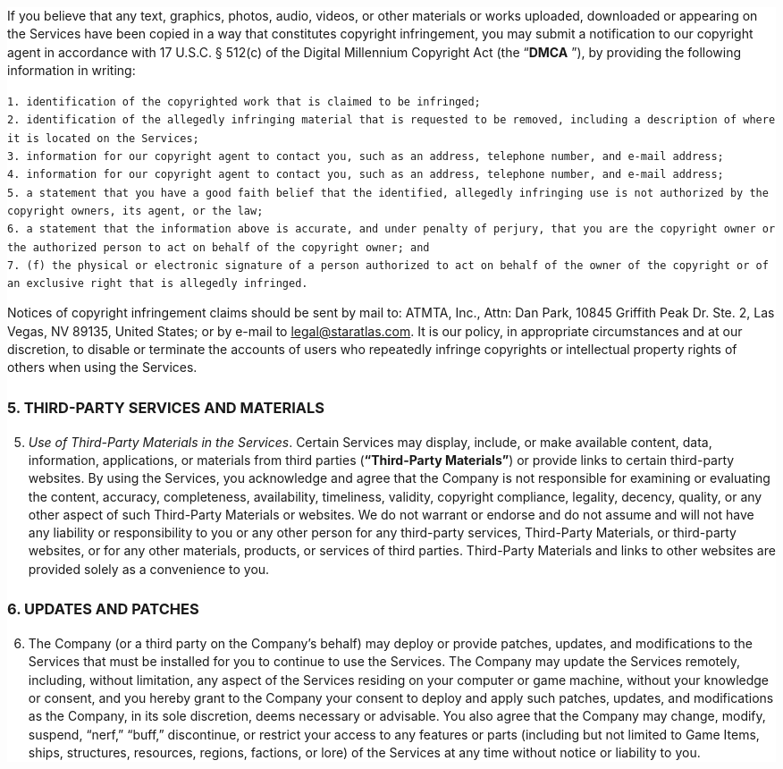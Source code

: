 If you believe that any text, graphics, photos, audio, videos, or other
materials or works uploaded, downloaded or appearing on the Services have been
copied in a way that constitutes copyright infringement, you may submit a
notification to our copyright agent in accordance with 17 U.S.C. § 512(c) of
the Digital Millennium Copyright Act (the “**DMCA** ”), by providing the
following information in writing:

    1. identification of the copyrighted work that is claimed to be infringed;
    2. identification of the allegedly infringing material that is requested to be removed, including a description of where it is located on the Services;
    3. information for our copyright agent to contact you, such as an address, telephone number, and e-mail address;
    4. information for our copyright agent to contact you, such as an address, telephone number, and e-mail address;
    5. a statement that you have a good faith belief that the identified, allegedly infringing use is not authorized by the copyright owners, its agent, or the law;
    6. a statement that the information above is accurate, and under penalty of perjury, that you are the copyright owner or the authorized person to act on behalf of the copyright owner; and
    7. (f) the physical or electronic signature of a person authorized to act on behalf of the owner of the copyright or of an exclusive right that is allegedly infringed.

Notices of copyright infringement claims should be sent by mail to: ATMTA,
Inc., Attn: Dan Park, 10845 Griffith Peak Dr. Ste. 2, Las Vegas, NV 89135,
United States; or by e-mail to
[legal@staratlas.com](mailto:legal@staratlas.com). It is our policy, in
appropriate circumstances and at our discretion, to disable or terminate the
accounts of users who repeatedly infringe copyrights or intellectual property
rights of others when using the Services.

### 5\. THIRD-PARTY SERVICES AND MATERIALS

  5. _Use of Third-Party Materials in the Services_. Certain Services may display, include, or make available content, data, information, applications, or materials from third parties (**“Third-Party Materials”**) or provide links to certain third-party websites. By using the Services, you acknowledge and agree that the Company is not responsible for examining or evaluating the content, accuracy, completeness, availability, timeliness, validity, copyright compliance, legality, decency, quality, or any other aspect of such Third-Party Materials or websites. We do not warrant or endorse and do not assume and will not have any liability or responsibility to you or any other person for any third-party services, Third-Party Materials, or third-party websites, or for any other materials, products, or services of third parties. Third-Party Materials and links to other websites are provided solely as a convenience to you.

### 6\. UPDATES AND PATCHES

  6. The Company (or a third party on the Company’s behalf) may deploy or provide patches, updates, and modifications to the Services that must be installed for you to continue to use the Services. The Company may update the Services remotely, including, without limitation, any aspect of the Services residing on your computer or game machine, without your knowledge or consent, and you hereby grant to the Company your consent to deploy and apply such patches, updates, and modifications as the Company, in its sole discretion, deems necessary or advisable. You also agree that the Company may change, modify, suspend, “nerf,” “buff,” discontinue, or restrict your access to any features or parts (including but not limited to Game Items, ships, structures, resources, regions, factions, or lore) of the Services at any time without notice or liability to you.
